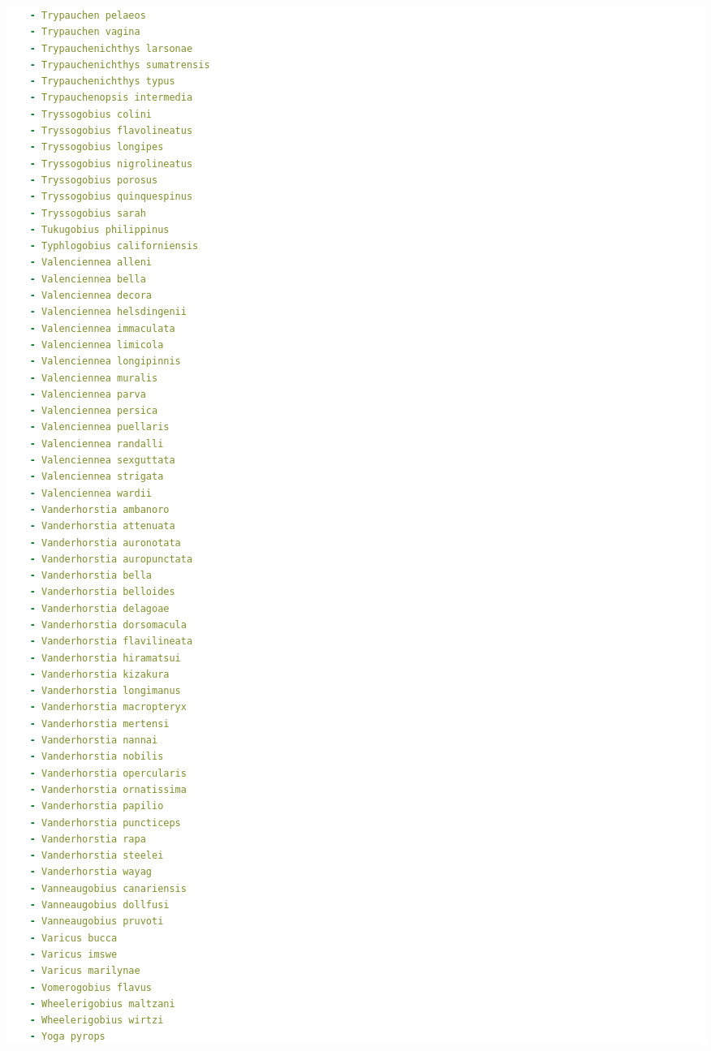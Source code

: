 ```yaml
    - Trypauchen pelaeos
    - Trypauchen vagina
    - Trypauchenichthys larsonae
    - Trypauchenichthys sumatrensis
    - Trypauchenichthys typus
    - Trypauchenopsis intermedia
    - Tryssogobius colini
    - Tryssogobius flavolineatus
    - Tryssogobius longipes
    - Tryssogobius nigrolineatus
    - Tryssogobius porosus
    - Tryssogobius quinquespinus
    - Tryssogobius sarah
    - Tukugobius philippinus
    - Typhlogobius californiensis
    - Valenciennea alleni
    - Valenciennea bella
    - Valenciennea decora
    - Valenciennea helsdingenii
    - Valenciennea immaculata
    - Valenciennea limicola
    - Valenciennea longipinnis
    - Valenciennea muralis
    - Valenciennea parva
    - Valenciennea persica
    - Valenciennea puellaris
    - Valenciennea randalli
    - Valenciennea sexguttata
    - Valenciennea strigata
    - Valenciennea wardii
    - Vanderhorstia ambanoro
    - Vanderhorstia attenuata
    - Vanderhorstia auronotata
    - Vanderhorstia auropunctata
    - Vanderhorstia bella
    - Vanderhorstia belloides
    - Vanderhorstia delagoae
    - Vanderhorstia dorsomacula
    - Vanderhorstia flavilineata
    - Vanderhorstia hiramatsui
    - Vanderhorstia kizakura
    - Vanderhorstia longimanus
    - Vanderhorstia macropteryx
    - Vanderhorstia mertensi
    - Vanderhorstia nannai
    - Vanderhorstia nobilis
    - Vanderhorstia opercularis
    - Vanderhorstia ornatissima
    - Vanderhorstia papilio
    - Vanderhorstia puncticeps
    - Vanderhorstia rapa
    - Vanderhorstia steelei
    - Vanderhorstia wayag
    - Vanneaugobius canariensis
    - Vanneaugobius dollfusi
    - Vanneaugobius pruvoti
    - Varicus bucca
    - Varicus imswe
    - Varicus marilynae
    - Vomerogobius flavus
    - Wheelerigobius maltzani
    - Wheelerigobius wirtzi
    - Yoga pyrops
```